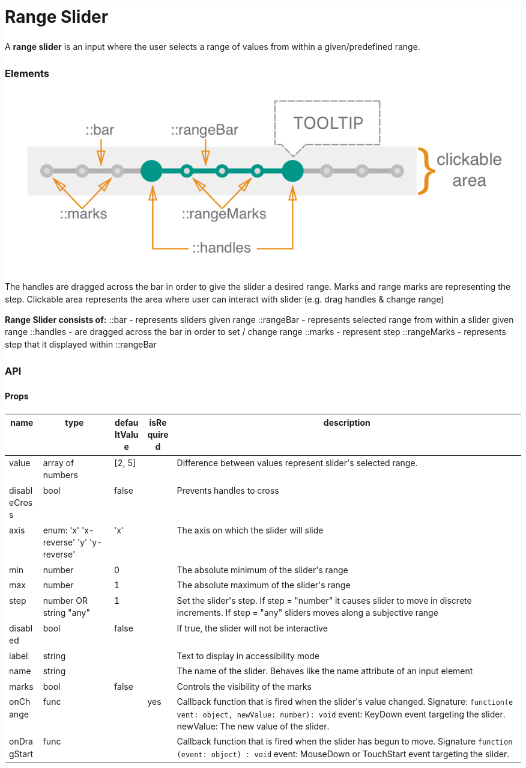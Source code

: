 # Range Slider

A **range slider** is an input where the user selects a range of values from within a given/predefined range.	



### Elements

![elements](./assets/elements.png)



The handles are dragged across the bar in order to give the slider a desired range. Marks and range marks are representing the step. Clickable area represents the area where user can interact with slider (e.g. drag handles & change range) 

**Range Slider consists of:** 
::bar - represents sliders given range 
::rangeBar - represents selected range from within a slider given range
::handles - are dragged across the bar in order to set / change range
::marks - represent step
::rangeMarks - represents step that it displayed within ::rangeBar	

### API

#### Props

| name         | type                                  | defaultValue | isRequired | description                              |
| ------------ | ------------------------------------- | ------------ | ---------- | ---------------------------------------- |
| value        | array of numbers                      | [2, 5]       |            | Difference between values represent slider's selected range. |
| disableCross | bool                                  | false        |            | Prevents handles to cross                |
| axis         | enum: 'x' 'x-reverse' 'y' 'y-reverse' | 'x'          |            | The axis on which the slider will slide  |
| min          | number                                | 0            |            | The absolute minimum of the slider's range |
| max          | number                                | 1            |            | The absolute maximum of the slider's range |
| step         | number OR string "any"                | 1            |            | Set the slider's step. If step = "number" it causes slider to move in discrete increments. If step = "any" sliders moves along a subjective range |
| disabled     | bool                                  | false        |            | If true, the slider will not be interactive |
| label        | string                                |              |            | Text to display in accessibility mode    |
| name         | string                                |              |            | The name of the slider. Behaves like the name attribute of an input element |
| marks        | bool                                  | false        |            | Controls the visibility of the marks     |
| onChange     | func                                  |              | yes        | Callback function that is fired when the slider's value changed. Signature: `function(event: object, newValue: number): void` event: KeyDown event targeting the slider. newValue: The new value of the slider. |
| onDragStart  | func                                  |              |            | Callback function that is fired when the slider has begun to move. Signature `function(event: object) : void` event: MouseDown or TouchStart event targeting the slider. |